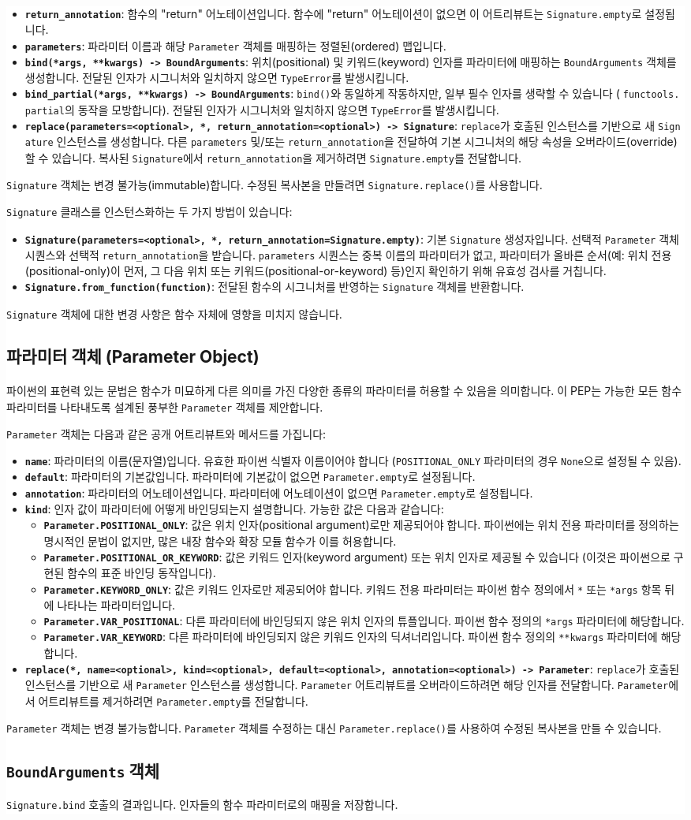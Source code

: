 *   **`return_annotation`**: 함수의 "return" 어노테이션입니다. 함수에 "return" 어노테이션이 없으면 이 어트리뷰트는 `Signature.empty`로 설정됩니다.
*   **`parameters`**: 파라미터 이름과 해당 `Parameter` 객체를 매핑하는 정렬된(ordered) 맵입니다.
*   **`bind(*args, **kwargs) -> BoundArguments`**: 위치(positional) 및 키워드(keyword) 인자를 파라미터에 매핑하는 `BoundArguments` 객체를 생성합니다. 전달된 인자가 시그니처와 일치하지 않으면 `TypeError`를 발생시킵니다.
*   **`bind_partial(*args, **kwargs) -> BoundArguments`**: `bind()`와 동일하게 작동하지만, 일부 필수 인자를 생략할 수 있습니다 ( `functools.partial`의 동작을 모방합니다). 전달된 인자가 시그니처와 일치하지 않으면 `TypeError`를 발생시킵니다.
*   **`replace(parameters=<optional>, *, return_annotation=<optional>) -> Signature`**: `replace`가 호출된 인스턴스를 기반으로 새 `Signature` 인스턴스를 생성합니다. 다른 `parameters` 및/또는 `return_annotation`을 전달하여 기본 시그니처의 해당 속성을 오버라이드(override)할 수 있습니다. 복사된 `Signature`에서 `return_annotation`을 제거하려면 `Signature.empty`를 전달합니다.

`Signature` 객체는 변경 불가능(immutable)합니다. 수정된 복사본을 만들려면 `Signature.replace()`를 사용합니다.

`Signature` 클래스를 인스턴스화하는 두 가지 방법이 있습니다:

*   **`Signature(parameters=<optional>, *, return_annotation=Signature.empty)`**: 기본 `Signature` 생성자입니다. 선택적 `Parameter` 객체 시퀀스와 선택적 `return_annotation`을 받습니다. `parameters` 시퀀스는 중복 이름의 파라미터가 없고, 파라미터가 올바른 순서(예: 위치 전용(positional-only)이 먼저, 그 다음 위치 또는 키워드(positional-or-keyword) 등)인지 확인하기 위해 유효성 검사를 거칩니다.
*   **`Signature.from_function(function)`**: 전달된 함수의 시그니처를 반영하는 `Signature` 객체를 반환합니다.

`Signature` 객체에 대한 변경 사항은 함수 자체에 영향을 미치지 않습니다.

## 파라미터 객체 (Parameter Object)

파이썬의 표현력 있는 문법은 함수가 미묘하게 다른 의미를 가진 다양한 종류의 파라미터를 허용할 수 있음을 의미합니다. 이 PEP는 가능한 모든 함수 파라미터를 나타내도록 설계된 풍부한 `Parameter` 객체를 제안합니다.

`Parameter` 객체는 다음과 같은 공개 어트리뷰트와 메서드를 가집니다:

*   **`name`**: 파라미터의 이름(문자열)입니다. 유효한 파이썬 식별자 이름이어야 합니다 (`POSITIONAL_ONLY` 파라미터의 경우 `None`으로 설정될 수 있음).
*   **`default`**: 파라미터의 기본값입니다. 파라미터에 기본값이 없으면 `Parameter.empty`로 설정됩니다.
*   **`annotation`**: 파라미터의 어노테이션입니다. 파라미터에 어노테이션이 없으면 `Parameter.empty`로 설정됩니다.
*   **`kind`**: 인자 값이 파라미터에 어떻게 바인딩되는지 설명합니다. 가능한 값은 다음과 같습니다:
    *   **`Parameter.POSITIONAL_ONLY`**: 값은 위치 인자(positional argument)로만 제공되어야 합니다. 파이썬에는 위치 전용 파라미터를 정의하는 명시적인 문법이 없지만, 많은 내장 함수와 확장 모듈 함수가 이를 허용합니다.
    *   **`Parameter.POSITIONAL_OR_KEYWORD`**: 값은 키워드 인자(keyword argument) 또는 위치 인자로 제공될 수 있습니다 (이것은 파이썬으로 구현된 함수의 표준 바인딩 동작입니다).
    *   **`Parameter.KEYWORD_ONLY`**: 값은 키워드 인자로만 제공되어야 합니다. 키워드 전용 파라미터는 파이썬 함수 정의에서 `*` 또는 `*args` 항목 뒤에 나타나는 파라미터입니다.
    *   **`Parameter.VAR_POSITIONAL`**: 다른 파라미터에 바인딩되지 않은 위치 인자의 튜플입니다. 파이썬 함수 정의의 `*args` 파라미터에 해당합니다.
    *   **`Parameter.VAR_KEYWORD`**: 다른 파라미터에 바인딩되지 않은 키워드 인자의 딕셔너리입니다. 파이썬 함수 정의의 `**kwargs` 파라미터에 해당합니다.
*   **`replace(*, name=<optional>, kind=<optional>, default=<optional>, annotation=<optional>) -> Parameter`**: `replace`가 호출된 인스턴스를 기반으로 새 `Parameter` 인스턴스를 생성합니다. `Parameter` 어트리뷰트를 오버라이드하려면 해당 인자를 전달합니다. `Parameter`에서 어트리뷰트를 제거하려면 `Parameter.empty`를 전달합니다.

`Parameter` 객체는 변경 불가능합니다. `Parameter` 객체를 수정하는 대신 `Parameter.replace()`를 사용하여 수정된 복사본을 만들 수 있습니다.

## `BoundArguments` 객체

`Signature.bind` 호출의 결과입니다. 인자들의 함수 파라미터로의 매핑을 저장합니다.
